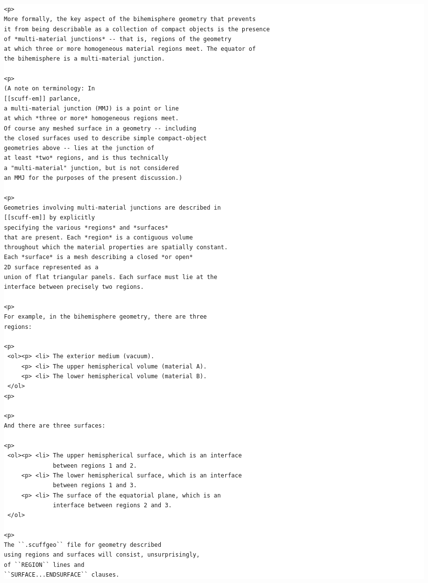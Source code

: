     <p>
    More formally, the key aspect of the bihemisphere geometry that prevents 
    it from being describable as a collection of compact objects is the presence
    of *multi-material junctions* -- that is, regions of the geometry 
    at which three or more homogeneous material regions meet. The equator of 
    the bihemisphere is a multi-material junction. 

    <p>
    (A note on terminology: In 
    [[scuff-em]] parlance,
    a multi-material junction (MMJ) is a point or line 
    at which *three or more* homogeneous regions meet.
    Of course any meshed surface in a geometry -- including 
    the closed surfaces used to describe simple compact-object 
    geometries above -- lies at the junction of
    at least *two* regions, and is thus technically 
    a "multi-material" junction, but is not considered 
    an MMJ for the purposes of the present discussion.)

    <p>
    Geometries involving multi-material junctions are described in 
    [[scuff-em]] by explicitly 
    specifying the various *regions* and *surfaces* 
    that are present. Each *region* is a contiguous volume 
    throughout which the material properties are spatially constant.
    Each *surface* is a mesh describing a closed *or open* 
    2D surface represented as a 
    union of flat triangular panels. Each surface must lie at the 
    interface between precisely two regions.

    <p>
    For example, in the bihemisphere geometry, there are three 
    regions: 

    <p>
     <ol><p> <li> The exterior medium (vacuum).
         <p> <li> The upper hemispherical volume (material A).
         <p> <li> The lower hemispherical volume (material B).
     </ol>
    <p>

    <p>
    And there are three surfaces:

    <p>
     <ol><p> <li> The upper hemispherical surface, which is an interface
                  between regions 1 and 2.
         <p> <li> The lower hemispherical surface, which is an interface
                  between regions 1 and 3.
         <p> <li> The surface of the equatorial plane, which is an 
                  interface between regions 2 and 3.
     </ol>

    <p>
    The ``.scuffgeo`` file for geometry described
    using regions and surfaces will consist, unsurprisingly,
    of ``REGION`` lines and 
    ``SURFACE...ENDSURFACE`` clauses.
